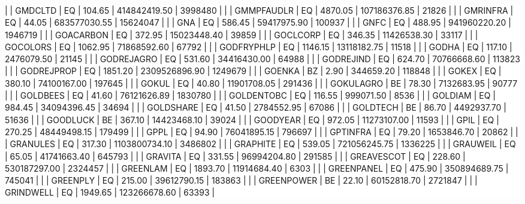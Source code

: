 |  | GMDCLTD | EQ | 104.65 | 414842419.50 | 3998480 |
|  | GMMPFAUDLR | EQ | 4870.05 | 107186376.85 | 21826 |
|  | GMRINFRA | EQ | 44.05 | 683577030.55 | 15624047 |
|  | GNA | EQ | 586.45 | 59417975.90 | 100937 |
|  | GNFC | EQ | 488.95 | 941960220.20 | 1946719 |
|  | GOACARBON | EQ | 372.95 | 15023448.40 | 39859 |
|  | GOCLCORP | EQ | 346.35 | 11426538.30 | 33117 |
|  | GOCOLORS | EQ | 1062.95 | 71868592.60 | 67792 |
|  | GODFRYPHLP | EQ | 1146.15 | 13118182.75 | 11518 |
|  | GODHA | EQ | 117.10 | 2476079.50 | 21145 |
|  | GODREJAGRO | EQ | 531.60 | 34416430.00 | 64988 |
|  | GODREJIND | EQ | 624.70 | 70766668.60 | 113823 |
|  | GODREJPROP | EQ | 1851.20 | 2309526896.90 | 1249679 |
|  | GOENKA | BZ | 2.90 | 344659.20 | 118848 |
|  | GOKEX | EQ | 380.10 | 74100167.00 | 197645 |
|  | GOKUL | EQ | 40.80 | 11901708.05 | 291436 |
|  | GOKULAGRO | BE | 78.30 | 7132683.95 | 90777 |
|  | GOLDBEES | EQ | 41.60 | 76121626.89 | 1830780 |
|  | GOLDENTOBC | EQ | 116.55 | 999071.50 | 8536 |
|  | GOLDIAM | EQ | 984.45 | 34094396.45 | 34694 |
|  | GOLDSHARE | EQ | 41.50 | 2784552.95 | 67086 |
|  | GOLDTECH | BE | 86.70 | 4492937.70 | 51636 |
|  | GOODLUCK | BE | 367.10 | 14423468.10 | 39024 |
|  | GOODYEAR | EQ | 972.05 | 11273107.00 | 11593 |
|  | GPIL | EQ | 270.25 | 48449498.15 | 179499 |
|  | GPPL | EQ | 94.90 | 76041895.15 | 796697 |
|  | GPTINFRA | EQ | 79.20 | 1653846.70 | 20862 |
|  | GRANULES | EQ | 317.30 | 1103800734.10 | 3486802 |
|  | GRAPHITE | EQ | 539.05 | 721056245.75 | 1336225 |
|  | GRAUWEIL | EQ | 65.05 | 41741663.40 | 645793 |
|  | GRAVITA | EQ | 331.55 | 96994204.80 | 291585 |
|  | GREAVESCOT | EQ | 228.60 | 530187297.00 | 2324457 |
|  | GREENLAM | EQ | 1893.70 | 11914684.40 | 6303 |
|  | GREENPANEL | EQ | 475.90 | 350894689.75 | 745041 |
|  | GREENPLY | EQ | 215.00 | 39612790.15 | 183863 |
|  | GREENPOWER | BE | 22.10 | 60152818.70 | 2721847 |
|  | GRINDWELL | EQ | 1949.65 | 123266678.60 | 63393 |